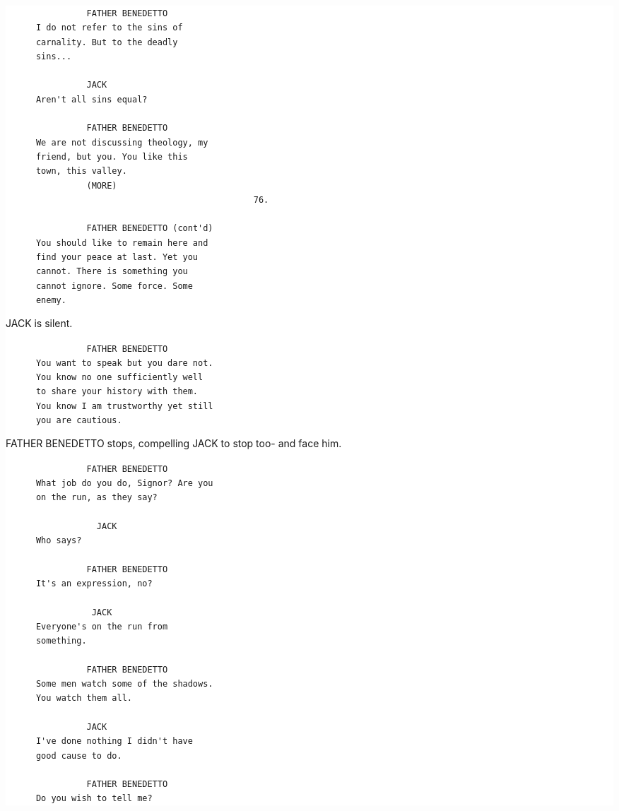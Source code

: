                     FATHER BENEDETTO
          I do not refer to the sins of
          carnality. But to the deadly
          sins...

                    JACK
          Aren't all sins equal?

                    FATHER BENEDETTO
          We are not discussing theology, my
          friend, but you. You like this
          town, this valley.
                    (MORE)
                                                     76.

                    FATHER BENEDETTO (cont'd)
          You should like to remain here and
          find your peace at last. Yet you
          cannot. There is something you
          cannot ignore. Some force. Some
          enemy.

JACK is silent.

                    FATHER BENEDETTO
          You want to speak but you dare not.
          You know no one sufficiently well
          to share your history with them.
          You know I am trustworthy yet still
          you are cautious.

FATHER BENEDETTO stops, compelling JACK to stop too- and face
him.

                    FATHER BENEDETTO
          What job do you do, Signor? Are you
          on the run, as they say?

                      JACK
          Who says?

                    FATHER BENEDETTO
          It's an expression, no?

                     JACK
          Everyone's on the run from
          something.

                    FATHER BENEDETTO
          Some men watch some of the shadows.
          You watch them all.

                    JACK
          I've done nothing I didn't have
          good cause to do.

                    FATHER BENEDETTO
          Do you wish to tell me?

